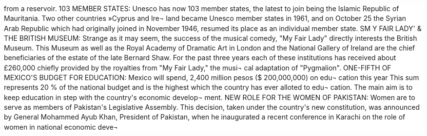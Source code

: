 from a reservoir.
103 MEMBER STATES: Unesco has
now 103 member states, the latest to join
being the Islamic Republic of Mauritania.
Two other countries »Cyprus and Ire¬
land became Unesco member states in
1961, and on October 25 the Syrian Arab
Republic which had originally joined in
November 1946, resumed its place as an
individual member state.
SM Y FAIR LADY' & THE BRITISH
MUSEUM: Strange as it may
seem, the success of the musical comedy,
"My Fair Lady" directly interests the
British Museum. This Museum as well
as the Royal Academy of Dramatic Art in
London and the National Gallery of Ireland
are the chief beneficiaries of the estate of
the late Bernard Shaw. For the past three
years each of these institutions has received
about £260,000 chiefly provided by the
royalties from "My Fair Lady," the musi¬
cal adaptation of "Pygmalion".
ONE-FIFTH OF MEXICO'S BUDGET
FOR EDUCATION: Mexico will spend,
2,400 million pesos ($ 200,000,000) on edu¬
cation this year This sum represents 20 %
of the national budget and is the highest
which the country has ever alloted to edu¬
cation. The main aim is to keep education
in step with the country's economic develop¬
ment.
NEW ROLE FOR THE WOMEN OF
PAKISTAN: Women are to serve
as members of Pakistan's Legislative
Assembly. This decision, taken under the
country's new constitution, was announced
by General Mohammed Ayub Khan,
President of Pakistan, when he inaugurated
a recent conference in Karachi on the role
of women in national economic deve¬
